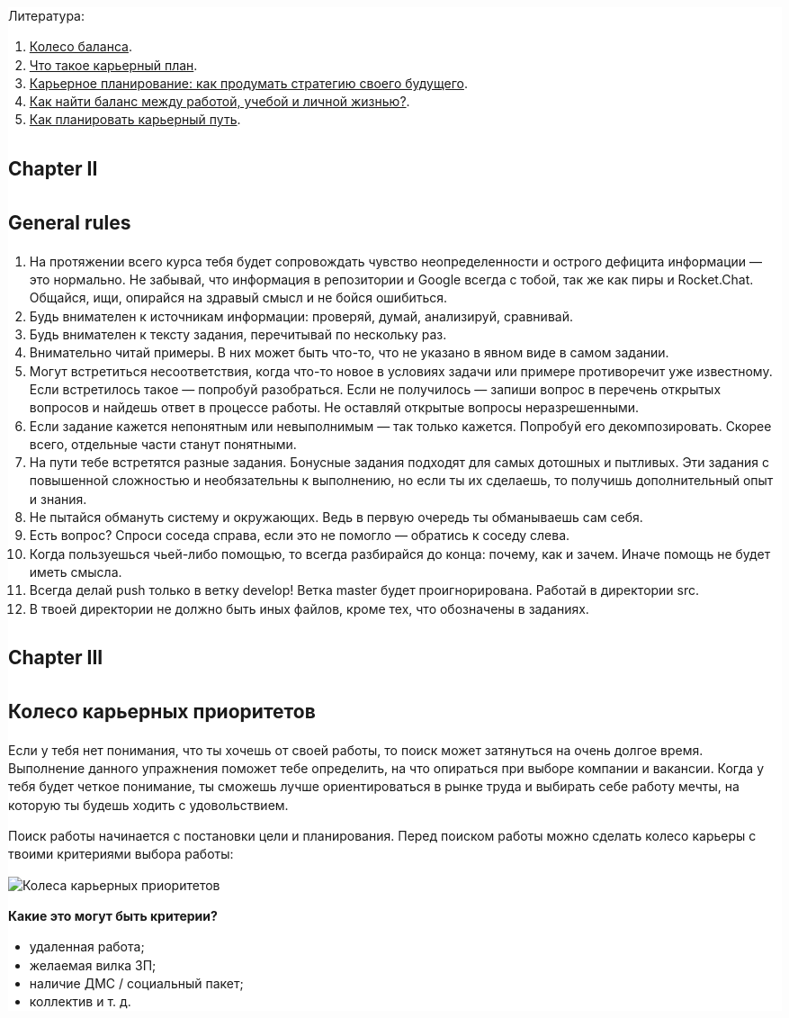 Литература:
1. [Колесо баланса](https://lifemotivation.online/razvitie-lichnosti/samorazvitie/koleso-balansa-zhizni).
2. [Что такое карьерный план](https://hh.ru/article/25406).
3. [Карьерное планирование: как продумать стратегию своего будущего](https://www.forbes.ru/forbes-woman/433215-karernoe-planirovanie-kak-produmat-strategiyu-svoego-budushchego).
4. [Как найти баланс между работой, учебой и личной жизнью?](https://ancor.ru/vacancy/advice/balans-mezhdu-rabotoy-ucheboy-i-lichnoy-zhiznyu/).
5. [Как планировать карьерный путь](https://weeek.net/ru/blog/kak-planirovat-karernyj-put).



<h2 id="chapter-ii">Chapter II</h2> 
<h2 id="genеral-rules">Genеral rules</h2>  

1. На протяжении всего курса тебя будет сопровождать чувство неопределенности и острого дефицита информации — это нормально. Не забывай, что информация в репозитории и Google всегда с тобой, так же как пиры и Rocket.Chat. Общайся, ищи, опирайся на здравый смысл и не бойся ошибиться.
2. Будь внимателен к источникам информации: проверяй, думай, анализируй, сравнивай.
3. Будь внимателен к тексту задания, перечитывай по нескольку раз.
4. Внимательно читай примеры. В них может быть что-то, что не указано в явном виде в самом задании.
5. Могут встретиться несоответствия, когда что-то новое в условиях задачи или примере противоречит уже известному. Если встретилось такое — попробуй разобраться. Если не получилось — запиши вопрос в перечень открытых вопросов и найдешь ответ в процессе работы. Не оставляй открытые вопросы неразрешенными.
6. Если задание кажется непонятным или невыполнимым — так только кажется. Попробуй его декомпозировать. Скорее всего, отдельные части станут понятными. 
7. На пути тебе встретятся разные задания. Бонусные задания подходят для самых дотошных и пытливых. Эти задания с повышенной сложностью и необязательны к выполнению, но если ты их сделаешь, то получишь дополнительный опыт и знания.
8. Не пытайся обмануть систему и окружающих. Ведь в первую очередь ты обманываешь сам себя. 
9. Есть вопрос? Спроси соседа справа, если это не помогло — обратись к соседу слева.
10. Когда пользуешься чьей-либо помощью, то всегда разбирайся до конца: почему, как и зачем. Иначе помощь не будет иметь смысла.
11. Всегда делай push только в ветку develop! Ветка master будет проигнорирована. Работай в директории src.
12. В твоей директории не должно быть иных файлов, кроме тех, что обозначены в заданиях.

<h2 id="chapter-iii">Chapter III</h2> 

## Колесо карьерных приоритетов 
Если у тебя нет понимания, что ты хочешь от своей работы, то поиск может затянуться на очень долгое время. Выполнение данного упражнения поможет тебе определить, на что опираться при выборе компании и вакансии. Когда у тебя будет четкое понимание, ты сможешь лучше ориентироваться в рынке труда и выбирать себе работу мечты, на которую ты будешь ходить с удовольствием.  

Поиск работы начинается с постановки цели и планирования. 
Перед поиском работы можно сделать колесо карьеры с твоими критериями выбора работы:      

![Колеса карьерных приоритетов](misc/images/CT00.1.png)   

**Какие это могут быть критерии?**
- удаленная работа;  
- желаемая вилка ЗП;  
- наличие ДМС / социальный пакет;  
- коллектив и т. д. 
  